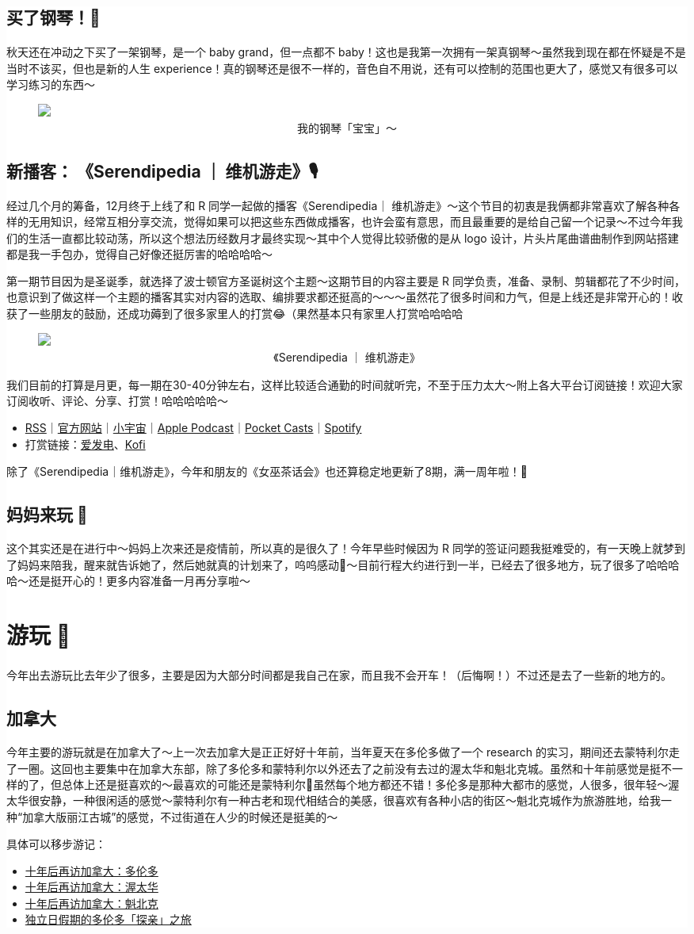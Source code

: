 ## 买了钢琴！🎹
秋天还在冲动之下买了一架钢琴，是一个 baby grand，但一点都不 baby！这也是我第一次拥有一架真钢琴～虽然我到现在都在怀疑是不是当时不该买，但也是新的人生 experience！真的钢琴还是很不一样的，音色自不用说，还有可以控制的范围也更大了，感觉又有很多可以学习练习的东西～

<figure>
<img src="https://pub-d22aa7fb3548421181664cd8b58b9d9a.r2.dev/2024summary/piano.jpg" width="50%"/>
<figcaption align="center"> 我的钢琴「宝宝」～ </figcaption>
</figure>

## 新播客： 《Serendipedia ｜ 维机游走》🎙️
经过几个月的筹备，12月终于上线了和 R 同学一起做的播客《Serendipedia｜ 维机游走》～这个节目的初衷是我俩都非常喜欢了解各种各样的无用知识，经常互相分享交流，觉得如果可以把这些东西做成播客，也许会蛮有意思，而且最重要的是给自己留一个记录～不过今年我们的生活一直都比较动荡，所以这个想法历经数月才最终实现～其中个人觉得比较骄傲的是从 logo 设计，片头片尾曲谱曲制作到网站搭建都是我一手包办，觉得自己好像还挺厉害的哈哈哈哈～

第一期节目因为是圣诞季，就选择了波士顿官方圣诞树这个主题～这期节目的内容主要是 R 同学负责，准备、录制、剪辑都花了不少时间，也意识到了做这样一个主题的播客其实对内容的选取、编排要求都还挺高的～～～虽然花了很多时间和力气，但是上线还是非常开心的！收获了一些朋友的鼓励，还成功薅到了很多家里人的打赏😂（果然基本只有家里人打赏哈哈哈哈

<figure>
<img src="https://pub-d22aa7fb3548421181664cd8b58b9d9a.r2.dev/2024summary/serendipedia.png" width="100%"/>
<figcaption align="center"> 《Serendipedia ｜ 维机游走》 </figcaption>
</figure>

我们目前的打算是月更，每一期在30-40分钟左右，这样比较适合通勤的时间就听完，不至于压力太大～附上各大平台订阅链接！欢迎大家订阅收听、评论、分享、打赏！哈哈哈哈哈～
- [RSS](https://serendipedia.github.io/feed.rss)｜[官方网站](https://serendipedia.github.io)｜[小宇宙](https://www.xiaoyuzhoufm.com/podcast/676a235f15a5fd520e1118ef)｜[Apple Podcast](https://podcasts.apple.com/us/podcast/serendipedia-维机游走/id1787007937)｜[Pocket Casts](https://pca.st/podcast/b67041c0-a36b-013d-c328-024180b637c3)｜[Spotify](https://open.spotify.com/show/1yAPsDIfVEVp6vaKJP98eR?si=eb5c5c904bd542c1)
- 打赏链接：[爱发电](https://afdian.com/a/serendipedia)、[Kofi](https://ko-fi.com/D1D6176UJN)

除了《Serendipedia｜维机游走》，今年和朋友的《女巫茶话会》也还算稳定地更新了8期，满一周年啦！🎉

## 妈妈来玩 👩
这个其实还是在进行中～妈妈上次来还是疫情前，所以真的是很久了！今年早些时候因为 R 同学的签证问题我挺难受的，有一天晚上就梦到了妈妈来陪我，醒来就告诉她了，然后她就真的计划来了，呜呜感动🥹～目前行程大约进行到一半，已经去了很多地方，玩了很多了哈哈哈哈～还是挺开心的！更多内容准备一月再分享啦～

# 游玩 🧳
今年出去游玩比去年少了很多，主要是因为大部分时间都是我自己在家，而且我不会开车！（后悔啊！）不过还是去了一些新的地方的。

## 加拿大
今年主要的游玩就是在加拿大了～上一次去加拿大是正正好好十年前，当年夏天在多伦多做了一个 research 的实习，期间还去蒙特利尔走了一圈。这回也主要集中在加拿大东部，除了多伦多和蒙特利尔以外还去了之前没有去过的渥太华和魁北克城。虽然和十年前感觉是挺不一样的了，但总体上还是挺喜欢的～最喜欢的可能还是蒙特利尔🙈虽然每个地方都还不错！多伦多是那种大都市的感觉，人很多，很年轻～渥太华很安静，一种很闲适的感觉～蒙特利尔有一种古老和现代相结合的美感，很喜欢有各种小店的街区～魁北克城作为旅游胜地，给我一种“加拿大版丽江古城”的感觉，不过街道在人少的时候还是挺美的～

具体可以移步游记：
- [十年后再访加拿大：多伦多](https://pensieve.wangxindi.org/2024/06/21/2024-06-21-toronto/)
- [十年后再访加拿大：渥太华](https://pensieve.wangxindi.org/2024/06/27/2024-06-27-ottawa/)
- [十年后再访加拿大：魁北克](https://pensieve.wangxindi.org/2024/06/29/2024-06-29-quebec/)
- [独立日假期的多伦多「探亲」之旅](https://pensieve.wangxindi.org/2024/07/11/2024-07-11-torontojuly/)
